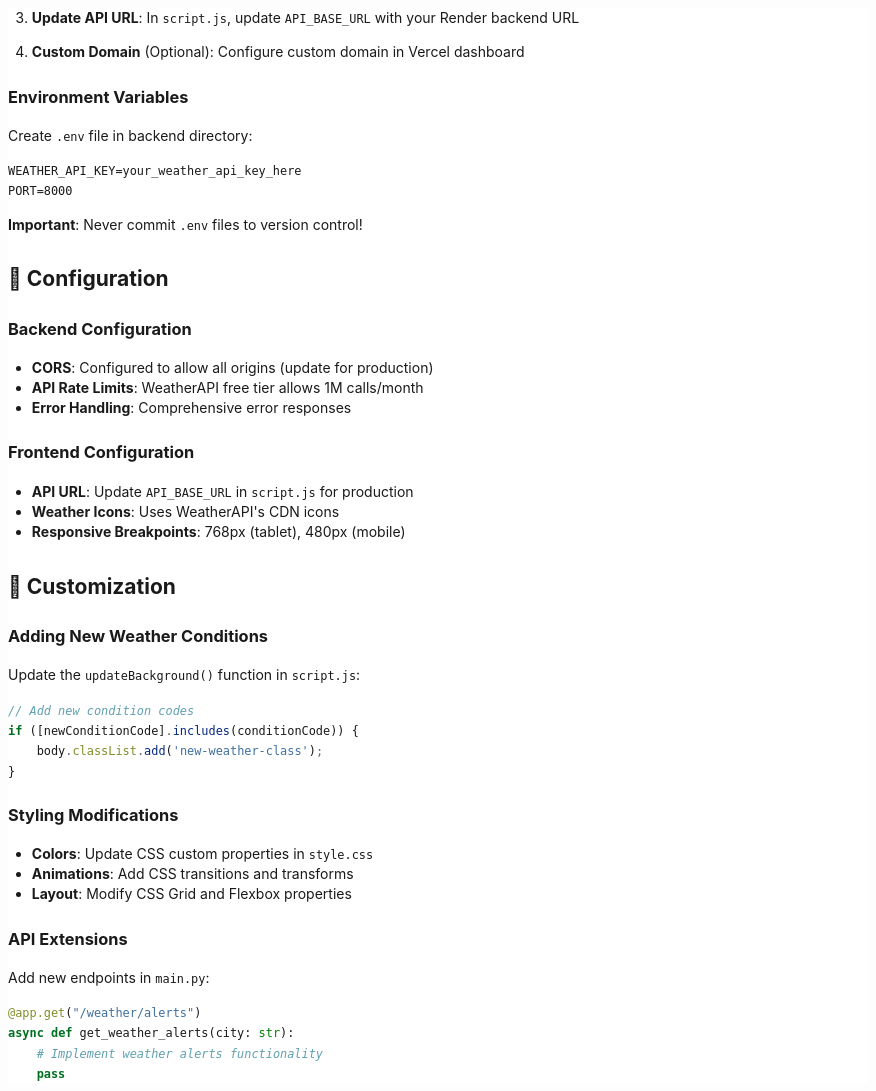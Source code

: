 3. **Update API URL**: In `script.js`, update `API_BASE_URL` with your Render backend URL

4. **Custom Domain** (Optional): Configure custom domain in Vercel dashboard

### Environment Variables

Create `.env` file in backend directory:

```env
WEATHER_API_KEY=your_weather_api_key_here
PORT=8000
```

**Important**: Never commit `.env` files to version control!

## 🔧 Configuration

### Backend Configuration
- **CORS**: Configured to allow all origins (update for production)
- **API Rate Limits**: WeatherAPI free tier allows 1M calls/month
- **Error Handling**: Comprehensive error responses

### Frontend Configuration
- **API URL**: Update `API_BASE_URL` in `script.js` for production
- **Weather Icons**: Uses WeatherAPI's CDN icons
- **Responsive Breakpoints**: 768px (tablet), 480px (mobile)

## 🎨 Customization

### Adding New Weather Conditions
Update the `updateBackground()` function in `script.js`:

```javascript
// Add new condition codes
if ([newConditionCode].includes(conditionCode)) {
    body.classList.add('new-weather-class');
}
```

### Styling Modifications
- **Colors**: Update CSS custom properties in `style.css`
- **Animations**: Add CSS transitions and transforms
- **Layout**: Modify CSS Grid and Flexbox properties

### API Extensions
Add new endpoints in `main.py`:

```python
@app.get("/weather/alerts")
async def get_weather_alerts(city: str):
    # Implement weather alerts functionality
    pass
```
